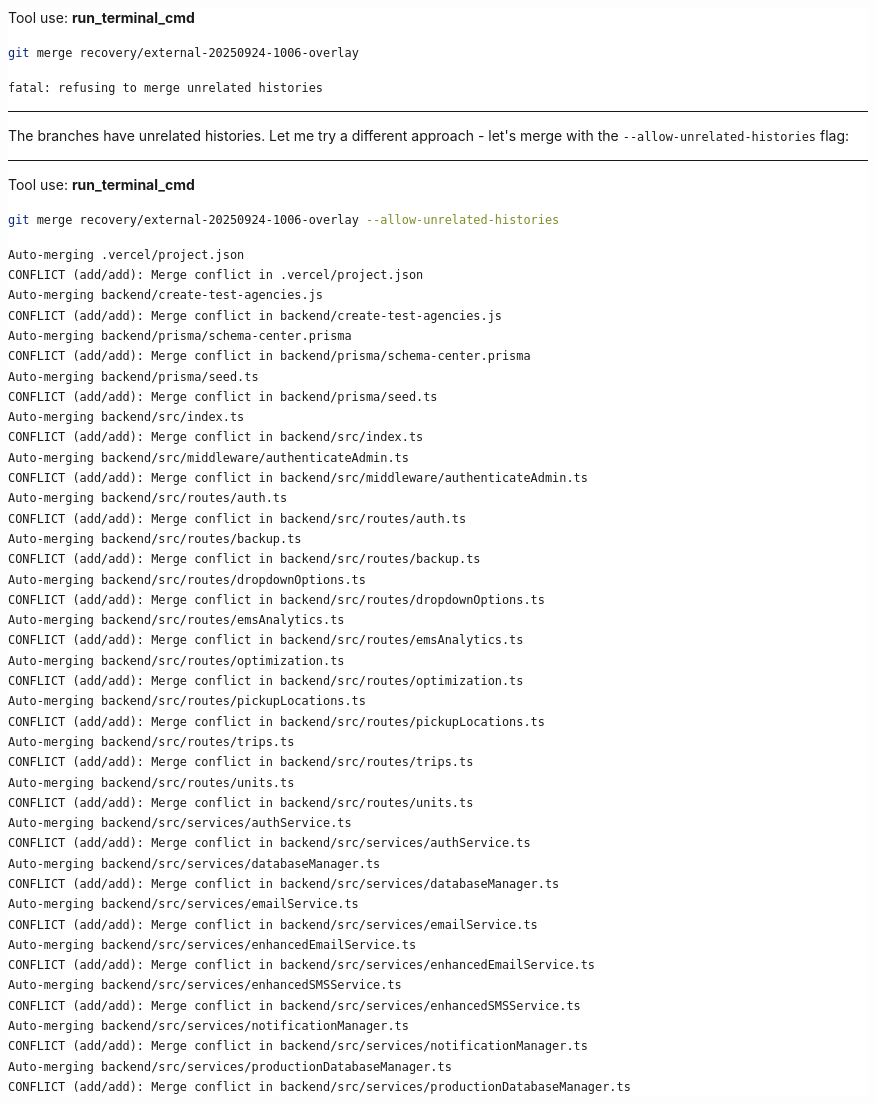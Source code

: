 
Tool use: **run_terminal_cmd**

```bash
git merge recovery/external-20250924-1006-overlay
```

```
fatal: refusing to merge unrelated histories

```

---

The branches have unrelated histories. Let me try a different approach - let's merge with the `--allow-unrelated-histories` flag:


---

Tool use: **run_terminal_cmd**

```bash
git merge recovery/external-20250924-1006-overlay --allow-unrelated-histories
```

```
Auto-merging .vercel/project.json
CONFLICT (add/add): Merge conflict in .vercel/project.json
Auto-merging backend/create-test-agencies.js
CONFLICT (add/add): Merge conflict in backend/create-test-agencies.js
Auto-merging backend/prisma/schema-center.prisma
CONFLICT (add/add): Merge conflict in backend/prisma/schema-center.prisma
Auto-merging backend/prisma/seed.ts
CONFLICT (add/add): Merge conflict in backend/prisma/seed.ts
Auto-merging backend/src/index.ts
CONFLICT (add/add): Merge conflict in backend/src/index.ts
Auto-merging backend/src/middleware/authenticateAdmin.ts
CONFLICT (add/add): Merge conflict in backend/src/middleware/authenticateAdmin.ts
Auto-merging backend/src/routes/auth.ts
CONFLICT (add/add): Merge conflict in backend/src/routes/auth.ts
Auto-merging backend/src/routes/backup.ts
CONFLICT (add/add): Merge conflict in backend/src/routes/backup.ts
Auto-merging backend/src/routes/dropdownOptions.ts
CONFLICT (add/add): Merge conflict in backend/src/routes/dropdownOptions.ts
Auto-merging backend/src/routes/emsAnalytics.ts
CONFLICT (add/add): Merge conflict in backend/src/routes/emsAnalytics.ts
Auto-merging backend/src/routes/optimization.ts
CONFLICT (add/add): Merge conflict in backend/src/routes/optimization.ts
Auto-merging backend/src/routes/pickupLocations.ts
CONFLICT (add/add): Merge conflict in backend/src/routes/pickupLocations.ts
Auto-merging backend/src/routes/trips.ts
CONFLICT (add/add): Merge conflict in backend/src/routes/trips.ts
Auto-merging backend/src/routes/units.ts
CONFLICT (add/add): Merge conflict in backend/src/routes/units.ts
Auto-merging backend/src/services/authService.ts
CONFLICT (add/add): Merge conflict in backend/src/services/authService.ts
Auto-merging backend/src/services/databaseManager.ts
CONFLICT (add/add): Merge conflict in backend/src/services/databaseManager.ts
Auto-merging backend/src/services/emailService.ts
CONFLICT (add/add): Merge conflict in backend/src/services/emailService.ts
Auto-merging backend/src/services/enhancedEmailService.ts
CONFLICT (add/add): Merge conflict in backend/src/services/enhancedEmailService.ts
Auto-merging backend/src/services/enhancedSMSService.ts
CONFLICT (add/add): Merge conflict in backend/src/services/enhancedSMSService.ts
Auto-merging backend/src/services/notificationManager.ts
CONFLICT (add/add): Merge conflict in backend/src/services/notificationManager.ts
Auto-merging backend/src/services/productionDatabaseManager.ts
CONFLICT (add/add): Merge conflict in backend/src/services/productionDatabaseManager.ts
```